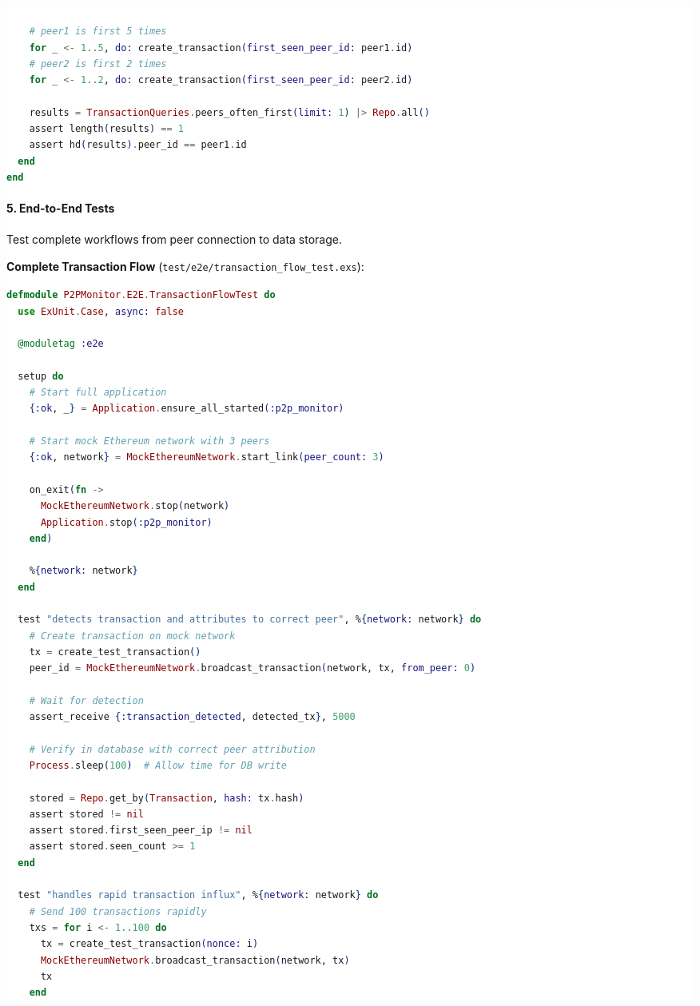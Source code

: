 ```elixir

    # peer1 is first 5 times
    for _ <- 1..5, do: create_transaction(first_seen_peer_id: peer1.id)
    # peer2 is first 2 times
    for _ <- 1..2, do: create_transaction(first_seen_peer_id: peer2.id)

    results = TransactionQueries.peers_often_first(limit: 1) |> Repo.all()
    assert length(results) == 1
    assert hd(results).peer_id == peer1.id
  end
end
```

#### 5. End-to-End Tests

Test complete workflows from peer connection to data storage.

**Complete Transaction Flow** (`test/e2e/transaction_flow_test.exs`):
```elixir
defmodule P2PMonitor.E2E.TransactionFlowTest do
  use ExUnit.Case, async: false

  @moduletag :e2e

  setup do
    # Start full application
    {:ok, _} = Application.ensure_all_started(:p2p_monitor)

    # Start mock Ethereum network with 3 peers
    {:ok, network} = MockEthereumNetwork.start_link(peer_count: 3)

    on_exit(fn ->
      MockEthereumNetwork.stop(network)
      Application.stop(:p2p_monitor)
    end)

    %{network: network}
  end

  test "detects transaction and attributes to correct peer", %{network: network} do
    # Create transaction on mock network
    tx = create_test_transaction()
    peer_id = MockEthereumNetwork.broadcast_transaction(network, tx, from_peer: 0)

    # Wait for detection
    assert_receive {:transaction_detected, detected_tx}, 5000

    # Verify in database with correct peer attribution
    Process.sleep(100)  # Allow time for DB write

    stored = Repo.get_by(Transaction, hash: tx.hash)
    assert stored != nil
    assert stored.first_seen_peer_ip != nil
    assert stored.seen_count >= 1
  end

  test "handles rapid transaction influx", %{network: network} do
    # Send 100 transactions rapidly
    txs = for i <- 1..100 do
      tx = create_test_transaction(nonce: i)
      MockEthereumNetwork.broadcast_transaction(network, tx)
      tx
    end

```